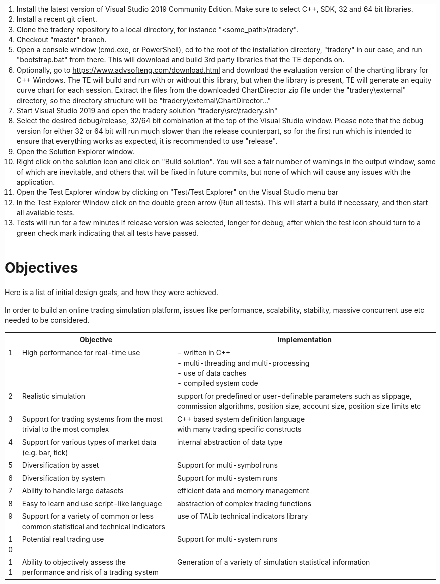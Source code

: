 1. Install the latest version of Visual Studio 2019 Community Edition. Make sure to select C++, SDK, 32 and 64 bit libraries.
2. Install a recent git client.
2. Clone the tradery repository to a local directory, for instance "<some_path>\tradery".
4. Checkout "master" branch.
3. Open a console window (cmd.exe, or PowerShell), cd to the root of the installation directory, "tradery" in our case, 
and run "bootstrap.bat" from there. This will download and build 3rd party libraries that the TE depends on.
4. Optionally, go to https://www.advsofteng.com/download.html and download the evaluation version of the charting library for C++ Windows. The TE will build and run
with or without this library, but when the library is present, TE will generate an equity curve chart for each session. 
Extract the files from the downloaded ChartDirector zip file under the "tradery\external" directory, so the directory structure will be "tradery\external\ChartDirector\..."
5. Start Visual Studio 2019 and open the tradery solution  "tradery\src\tradery.sln"
9. Select the desired debug/release, 32/64 bit combination at the top of the Visual Studio window. Please note
that the debug version for either 32 or 64 bit will run much slower than the release counterpart, so for the first run
which is intended to ensure that everything works as expected, it is recommended to use "release".
6. Open the Solution Explorer window.
9. Right click on the solution icon and click on "Build solution". You will see a fair number of warnings in the output window, some of which are inevitable,
and others that will be fixed in future commits, but none of which will cause any issues with the application.
11. Open the Test Explorer window by clicking on "Test/Test Explorer" on the Visual Studio menu bar
11. In the Test Explorer Window click on the double green arrow (Run all tests). This will start a build if necessary, and then start all available tests.
12. Tests will run for a few minutes if release version was selected, longer for debug, after which the test icon should turn to a green check mark indicating
that all tests have passed.

# Objectives
Here is a list of initial design goals, and how they were achieved. 

In order to build an online trading simulation platform, issues like performance, scalability, stability, massive concurrent use etc needed to be considered.

| |Objective | Implementation |
|----|-------|--------------|
|1| High performance for real-time use |- written in C++<br>- multi-threading and multi-processing<br>- use of data caches<br>- compiled system code<br>  |
|2| Realistic simulation| support for predefined or user-definable parameters such as slippage, commission algorithms, position size, account size, position size limits etc|
|3| Support for trading systems from the most trivial to the most complex| C++ based system definition language<br>with many trading specific constructs|
|4| Support for various types of market data (e.g. bar, tick)| internal abstraction of data type|
|5| Diversification by asset|Support for multi-symbol runs |
|6| Diversification by system |Support for multi-system runs |
|7| Ability to handle large datasets| efficient data and memory management|
|8| Easy to learn and use script-like language| abstraction of complex trading functions | |
|9| Support for a variety of common or less common statistical and technical indicators| use of TALib technical indicators library|
|10| Potential real trading use|Support for multi-system runs  |
|11| Ability to objectively assess the performance and risk of a trading system|Generation of a variety of simulation statistical information|
